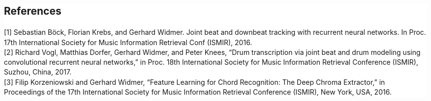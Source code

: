 ## References

[1] Sebastian Böck, Florian Krebs, and Gerhard Widmer. Joint beat and downbeat tracking with recurrent neural networks. In Proc. 17th International Society for Music Information Retrieval Conf (ISMIR), 2016.<br />
[2] Richard Vogl, Matthias Dorfer, Gerhard Widmer, and Peter Knees, “Drum transcription via joint beat and drum modeling using convolutional recurrent neural networks,” in Proc. 18th International Society for Music Information Retrieval Conference (ISMIR), Suzhou, China, 2017. <br />
[3] Filip Korzeniowski and Gerhard Widmer, “Feature Learning for Chord Recognition: The Deep Chroma Extractor,” in Proceedings of the 17th International Society for Music Information Retrieval Conference (ISMIR), New York, USA, 2016. <br />
